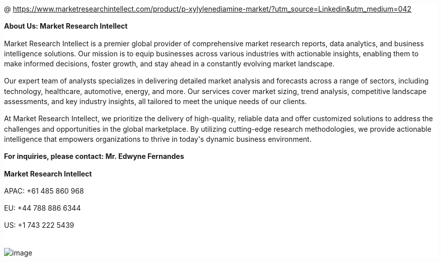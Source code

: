 @</strong>&nbsp;<a href="https://www.marketresearchintellect.com/product/p-xylylenediamine-market/?utm_source=Linkedin&utm_medium=042">https://www.marketresearchintellect.com/product/p-xylylenediamine-market/?utm_source=Linkedin&utm_medium=042</a></span></p><p><strong>About Us: Market Research Intellect</strong></p><p>Market Research Intellect is a premier global provider of comprehensive market research reports, data analytics, and business intelligence solutions. Our mission is to equip businesses across various industries with actionable insights, enabling them to make informed decisions, foster growth, and stay ahead in a constantly evolving market landscape.</p><p>Our expert team of analysts specializes in delivering detailed market analysis and forecasts across a range of sectors, including technology, healthcare, automotive, energy, and more. Our services cover market sizing, trend analysis, competitive landscape assessments, and key industry insights, all tailored to meet the unique needs of our clients.</p><p>At Market Research Intellect, we prioritize the delivery of high-quality, reliable data and offer customized solutions to address the challenges and opportunities in the global marketplace. By utilizing cutting-edge research methodologies, we provide actionable intelligence that empowers organizations to thrive in today's dynamic business environment.</p><p><strong>For inquiries, please contact: Mr. Edwyne Fernandes</strong></p><p><strong>Market Research Intellect</strong></p><p>APAC: +61 485 860 968</p><p>EU: +44 788 886 6344</p><p>US: +1 743 222 5439</p></div><div class="article-main__content" data-test-id="publishing-text-block">&nbsp;</div>
![image](https://github.com/user-attachments/assets/7d47b348-a641-4761-af29-6cac10321856)
